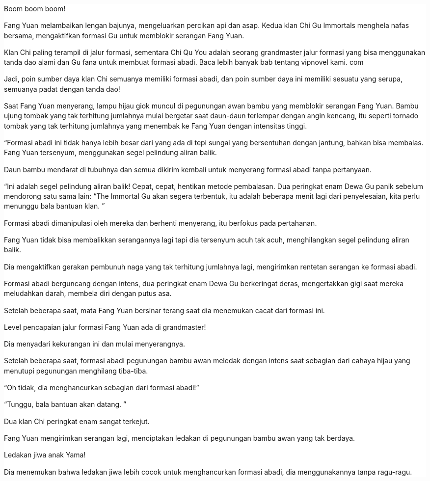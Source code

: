 Boom boom boom!

Fang Yuan melambaikan lengan bajunya, mengeluarkan percikan api dan asap. Kedua klan Chi Gu Immortals menghela nafas bersama, mengaktifkan formasi Gu untuk memblokir serangan Fang Yuan.

Klan Chi paling terampil di jalur formasi, sementara Chi Qu You adalah seorang grandmaster jalur formasi yang bisa menggunakan tanda dao alami dan Gu fana untuk membuat formasi abadi. Baca lebih banyak bab tentang vipnovel kami. com

Jadi, poin sumber daya klan Chi semuanya memiliki formasi abadi, dan poin sumber daya ini memiliki sesuatu yang serupa, semuanya padat dengan tanda dao!

Saat Fang Yuan menyerang, lampu hijau giok muncul di pegunungan awan bambu yang memblokir serangan Fang Yuan. Bambu ujung tombak yang tak terhitung jumlahnya mulai bergetar saat daun-daun terlempar dengan angin kencang, itu seperti tornado tombak yang tak terhitung jumlahnya yang menembak ke Fang Yuan dengan intensitas tinggi.

“Formasi abadi ini tidak hanya lebih besar dari yang ada di tepi sungai yang bersentuhan dengan jantung, bahkan bisa membalas. Fang Yuan tersenyum, menggunakan segel pelindung aliran balik.



Daun bambu mendarat di tubuhnya dan semua dikirim kembali untuk menyerang formasi abadi tanpa pertanyaan.

“Ini adalah segel pelindung aliran balik! Cepat, cepat, hentikan metode pembalasan. Dua peringkat enam Dewa Gu panik sebelum mendorong satu sama lain: “The Immortal Gu akan segera terbentuk, itu adalah beberapa menit lagi dari penyelesaian, kita perlu menunggu bala bantuan klan. ”

Formasi abadi dimanipulasi oleh mereka dan berhenti menyerang, itu berfokus pada pertahanan.

Fang Yuan tidak bisa membalikkan serangannya lagi tapi dia tersenyum acuh tak acuh, menghilangkan segel pelindung aliran balik.

Dia mengaktifkan gerakan pembunuh naga yang tak terhitung jumlahnya lagi, mengirimkan rentetan serangan ke formasi abadi.

Formasi abadi berguncang dengan intens, dua peringkat enam Dewa Gu berkeringat deras, mengertakkan gigi saat mereka meludahkan darah, membela diri dengan putus asa.

Setelah beberapa saat, mata Fang Yuan bersinar terang saat dia menemukan cacat dari formasi ini.

Level pencapaian jalur formasi Fang Yuan ada di grandmaster!

Dia menyadari kekurangan ini dan mulai menyerangnya.

Setelah beberapa saat, formasi abadi pegunungan bambu awan meledak dengan intens saat sebagian dari cahaya hijau yang menutupi pegunungan menghilang tiba-tiba.

“Oh tidak, dia menghancurkan sebagian dari formasi abadi!”

“Tunggu, bala bantuan akan datang. ”

Dua klan Chi peringkat enam sangat terkejut.

Fang Yuan mengirimkan serangan lagi, menciptakan ledakan di pegunungan bambu awan yang tak berdaya.



Ledakan jiwa anak Yama!

Dia menemukan bahwa ledakan jiwa lebih cocok untuk menghancurkan formasi abadi, dia menggunakannya tanpa ragu-ragu.
